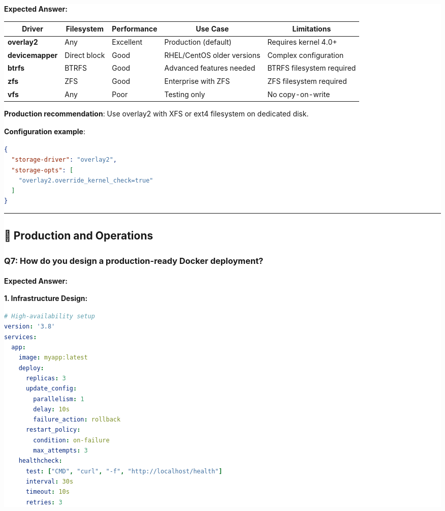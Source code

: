 **Expected Answer:**

| Driver | Filesystem | Performance | Use Case | Limitations |
|--------|------------|-------------|----------|-------------|
| **overlay2** | Any | Excellent | Production (default) | Requires kernel 4.0+ |
| **devicemapper** | Direct block | Good | RHEL/CentOS older versions | Complex configuration |
| **btrfs** | BTRFS | Good | Advanced features needed | BTRFS filesystem required |
| **zfs** | ZFS | Good | Enterprise with ZFS | ZFS filesystem required |
| **vfs** | Any | Poor | Testing only | No copy-on-write |

**Production recommendation**: Use overlay2 with XFS or ext4 filesystem on dedicated disk.

**Configuration example**:
```json
{
  "storage-driver": "overlay2",
  "storage-opts": [
    "overlay2.override_kernel_check=true"
  ]
}
```

---

## 🚀 **Production and Operations**

### **Q7: How do you design a production-ready Docker deployment?**

**Expected Answer:**

**1. Infrastructure Design:**
```yaml
# High-availability setup
version: '3.8'
services:
  app:
    image: myapp:latest
    deploy:
      replicas: 3
      update_config:
        parallelism: 1
        delay: 10s
        failure_action: rollback
      restart_policy:
        condition: on-failure
        max_attempts: 3
    healthcheck:
      test: ["CMD", "curl", "-f", "http://localhost/health"]
      interval: 30s
      timeout: 10s
      retries: 3
```
